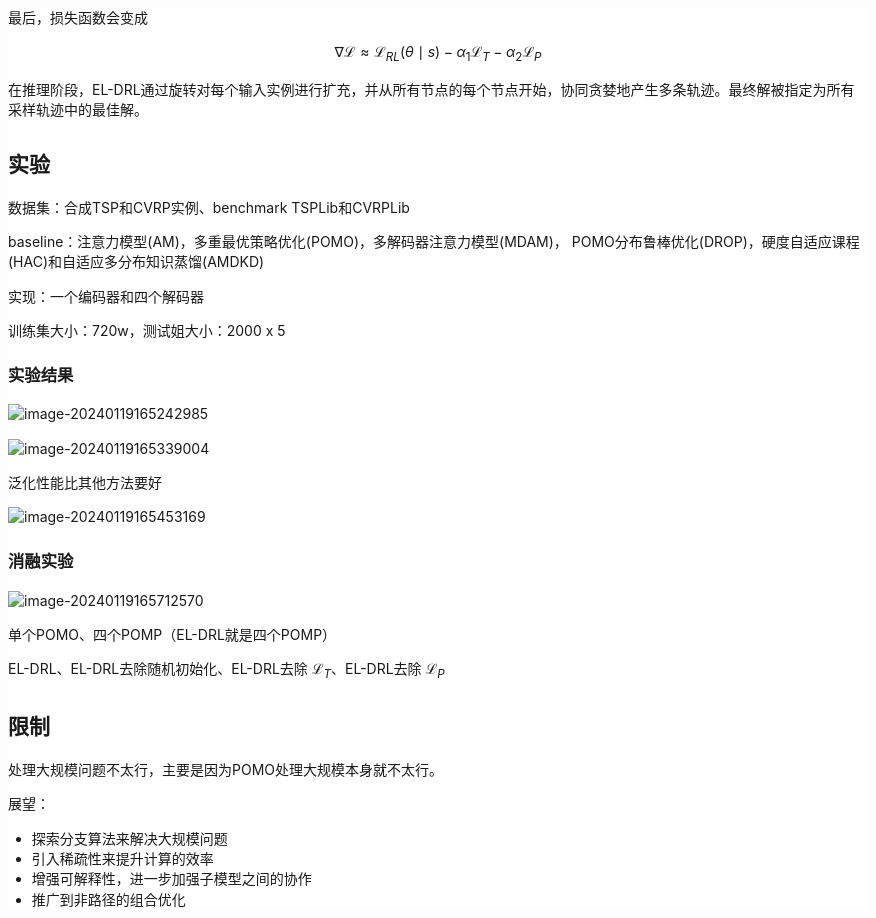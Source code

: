 最后，损失函数会变成

$$
\nabla \mathcal{L} \approx \mathcal{L}_{R L}(\theta \mid s)-\alpha_1 \mathcal{L}_T-\alpha_2 \mathcal{L}_P
$$

在推理阶段，EL-DRL通过旋转对每个输入实例进行扩充，并从所有节点的每个节点开始，协同贪婪地产生多条轨迹。最终解被指定为所有采样轨迹中的最佳解。



## 实验

数据集：合成TSP和CVRP实例、benchmark TSPLib和CVRPLib

baseline：注意力模型(AM)，多重最优策略优化(POMO)，多解码器注意力模型(MDAM)， POMO分布鲁棒优化(DROP)，硬度自适应课程(HAC)和自适应多分布知识蒸馏(AMDKD)

实现：一个编码器和四个解码器

训练集大小：720w，测试姐大小：2000 x 5

### 实验结果

![image-20240119165242985]({{site.url}}/img/2024-1-19-Ensemble-based-Deep-Reinforcement-Learning-for-Vehicle-Routing-Problems-under-Distribution-Shift/image-20240119165242985.png)

![image-20240119165339004]({{site.url}}/img/2024-1-19-Ensemble-based-Deep-Reinforcement-Learning-for-Vehicle-Routing-Problems-under-Distribution-Shift/image-20240119165339004.png)

泛化性能比其他方法要好

![image-20240119165453169]({{site.url}}/img/2024-1-19-Ensemble-based-Deep-Reinforcement-Learning-for-Vehicle-Routing-Problems-under-Distribution-Shift/image-20240119165453169.png)

### 消融实验

![image-20240119165712570]({{site.url}}/img/2024-1-19-Ensemble-based-Deep-Reinforcement-Learning-for-Vehicle-Routing-Problems-under-Distribution-Shift/image-20240119165712570.png)

单个POMO、四个POMP（EL-DRL就是四个POMP）

EL-DRL、EL-DRL去除随机初始化、EL-DRL去除 $\mathcal{L}_T$、EL-DRL去除 $\mathcal{L}_P$



## 限制

处理大规模问题不太行，主要是因为POMO处理大规模本身就不太行。

展望：

- 探索分支算法来解决大规模问题
- 引入稀疏性来提升计算的效率
- 增强可解释性，进一步加强子模型之间的协作
- 推广到非路径的组合优化